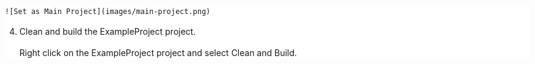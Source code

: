     ![Set as Main Project](images/main-project.png)

4. Clean and build the ExampleProject project.

    Right click on the ExampleProject project and select Clean and Build.

